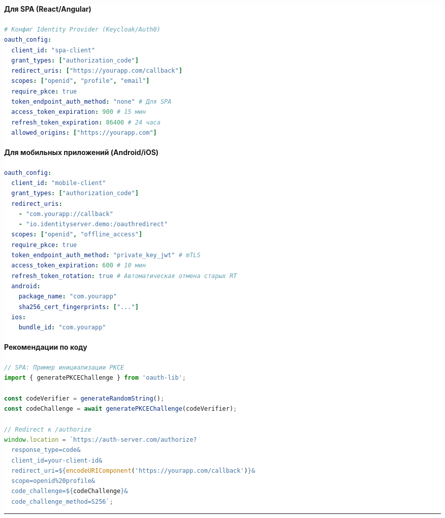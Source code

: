 #### **Для SPA (React/Angular)**
```yaml
# Конфиг Identity Provider (Keycloak/Auth0)
oauth_config:
  client_id: "spa-client"
  grant_types: ["authorization_code"]
  redirect_uris: ["https://yourapp.com/callback"]
  scopes: ["openid", "profile", "email"]
  require_pkce: true
  token_endpoint_auth_method: "none" # Для SPA
  access_token_expiration: 900 # 15 мин
  refresh_token_expiration: 86400 # 24 часа
  allowed_origins: ["https://yourapp.com"]
```

#### **Для мобильных приложений (Android/iOS)**
```yaml
oauth_config:
  client_id: "mobile-client"
  grant_types: ["authorization_code"]
  redirect_uris: 
    - "com.yourapp://callback"
    - "io.identityserver.demo:/oauthredirect"
  scopes: ["openid", "offline_access"]
  require_pkce: true
  token_endpoint_auth_method: "private_key_jwt" # mTLS
  access_token_expiration: 600 # 10 мин
  refresh_token_rotation: true # Автоматическая отмена старых RT
  android: 
    package_name: "com.yourapp"
    sha256_cert_fingerprints: ["..."]
  ios:
    bundle_id: "com.yourapp"
```

#### **Рекомендации по коду**
```javascript
// SPA: Пример инициализации PKCE
import { generatePKCEChallenge } from 'oauth-lib';

const codeVerifier = generateRandomString();
const codeChallenge = await generatePKCEChallenge(codeVerifier);

// Redirect к /authorize
window.location = `https://auth-server.com/authorize?
  response_type=code&
  client_id=your-client-id&
  redirect_uri=${encodeURIComponent('https://yourapp.com/callback')}&
  scope=openid%20profile&
  code_challenge=${codeChallenge}&
  code_challenge_method=S256`;
```

---